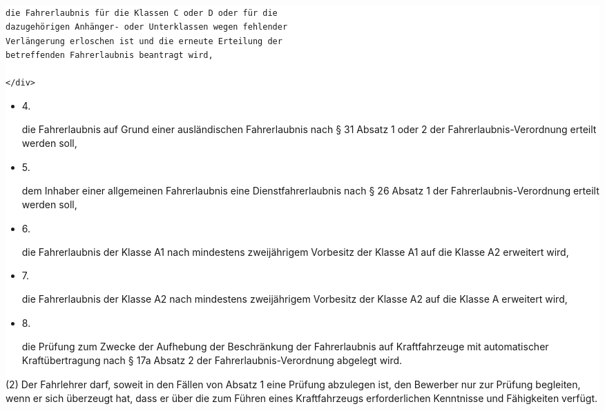     die Fahrerlaubnis für die Klassen C oder D oder für die
    dazugehörigen Anhänger- oder Unterklassen wegen fehlender
    Verlängerung erloschen ist und die erneute Erteilung der
    betreffenden Fahrerlaubnis beantragt wird,
    
    </div>

  - 4\.
    
    <div style="">
    
    die Fahrerlaubnis auf Grund einer ausländischen Fahrerlaubnis nach §
    31 Absatz 1 oder 2 der Fahrerlaubnis-Verordnung erteilt werden soll,
    
    </div>

  - 5\.
    
    <div style="">
    
    dem Inhaber einer allgemeinen Fahrerlaubnis eine Dienstfahrerlaubnis
    nach § 26 Absatz 1 der Fahrerlaubnis-Verordnung erteilt werden soll,
    
    </div>

  - 6\.
    
    <div style="">
    
    die Fahrerlaubnis der Klasse A1 nach mindestens zweijährigem
    Vorbesitz der Klasse A1 auf die Klasse A2 erweitert wird,
    
    </div>

  - 7\.
    
    <div style="">
    
    die Fahrerlaubnis der Klasse A2 nach mindestens zweijährigem
    Vorbesitz der Klasse A2 auf die Klasse A erweitert wird,
    
    </div>

  - 8\.
    
    <div style="">
    
    die Prüfung zum Zwecke der Aufhebung der Beschränkung der
    Fahrerlaubnis auf Kraftfahrzeuge mit automatischer Kraftübertragung
    nach § 17a Absatz 2 der Fahrerlaubnis-Verordnung abgelegt wird.
    
    </div>

</div>

<div class="jurAbsatz">

(2) Der Fahrlehrer darf, soweit in den Fällen von Absatz 1 eine Prüfung
abzulegen ist, den Bewerber nur zur Prüfung begleiten, wenn er sich
überzeugt hat, dass er über die zum Führen eines Kraftfahrzeugs
erforderlichen Kenntnisse und Fähigkeiten verfügt.
